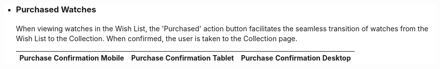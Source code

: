 - ### Purchased Watches

    When viewing watches in the Wish List, the 'Purchased' action button facilitates the seamless transition of watches from the Wish List to the Collection. When confirmed, the user is taken to the Collection page.

    | Purchase Confirmation Mobile | Purchase Confirmation Tablet | Purchase Confirmation Desktop |
    | :---: | :---: | :---: |